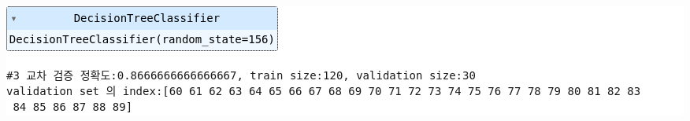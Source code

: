 <style>#sk-container-id-3 {color: black;background-color: white;}#sk-container-id-3 pre{padding: 0;}#sk-container-id-3 div.sk-toggleable {background-color: white;}#sk-container-id-3 label.sk-toggleable__label {cursor: pointer;display: block;width: 100%;margin-bottom: 0;padding: 0.3em;box-sizing: border-box;text-align: center;}#sk-container-id-3 label.sk-toggleable__label-arrow:before {content: "▸";float: left;margin-right: 0.25em;color: #696969;}#sk-container-id-3 label.sk-toggleable__label-arrow:hover:before {color: black;}#sk-container-id-3 div.sk-estimator:hover label.sk-toggleable__label-arrow:before {color: black;}#sk-container-id-3 div.sk-toggleable__content {max-height: 0;max-width: 0;overflow: hidden;text-align: left;background-color: #f0f8ff;}#sk-container-id-3 div.sk-toggleable__content pre {margin: 0.2em;color: black;border-radius: 0.25em;background-color: #f0f8ff;}#sk-container-id-3 input.sk-toggleable__control:checked~div.sk-toggleable__content {max-height: 200px;max-width: 100%;overflow: auto;}#sk-container-id-3 input.sk-toggleable__control:checked~label.sk-toggleable__label-arrow:before {content: "▾";}#sk-container-id-3 div.sk-estimator input.sk-toggleable__control:checked~label.sk-toggleable__label {background-color: #d4ebff;}#sk-container-id-3 div.sk-label input.sk-toggleable__control:checked~label.sk-toggleable__label {background-color: #d4ebff;}#sk-container-id-3 input.sk-hidden--visually {border: 0;clip: rect(1px 1px 1px 1px);clip: rect(1px, 1px, 1px, 1px);height: 1px;margin: -1px;overflow: hidden;padding: 0;position: absolute;width: 1px;}#sk-container-id-3 div.sk-estimator {font-family: monospace;background-color: #f0f8ff;border: 1px dotted black;border-radius: 0.25em;box-sizing: border-box;margin-bottom: 0.5em;}#sk-container-id-3 div.sk-estimator:hover {background-color: #d4ebff;}#sk-container-id-3 div.sk-parallel-item::after {content: "";width: 100%;border-bottom: 1px solid gray;flex-grow: 1;}#sk-container-id-3 div.sk-label:hover label.sk-toggleable__label {background-color: #d4ebff;}#sk-container-id-3 div.sk-serial::before {content: "";position: absolute;border-left: 1px solid gray;box-sizing: border-box;top: 0;bottom: 0;left: 50%;z-index: 0;}#sk-container-id-3 div.sk-serial {display: flex;flex-direction: column;align-items: center;background-color: white;padding-right: 0.2em;padding-left: 0.2em;position: relative;}#sk-container-id-3 div.sk-item {position: relative;z-index: 1;}#sk-container-id-3 div.sk-parallel {display: flex;align-items: stretch;justify-content: center;background-color: white;position: relative;}#sk-container-id-3 div.sk-item::before, #sk-container-id-3 div.sk-parallel-item::before {content: "";position: absolute;border-left: 1px solid gray;box-sizing: border-box;top: 0;bottom: 0;left: 50%;z-index: -1;}#sk-container-id-3 div.sk-parallel-item {display: flex;flex-direction: column;z-index: 1;position: relative;background-color: white;}#sk-container-id-3 div.sk-parallel-item:first-child::after {align-self: flex-end;width: 50%;}#sk-container-id-3 div.sk-parallel-item:last-child::after {align-self: flex-start;width: 50%;}#sk-container-id-3 div.sk-parallel-item:only-child::after {width: 0;}#sk-container-id-3 div.sk-dashed-wrapped {border: 1px dashed gray;margin: 0 0.4em 0.5em 0.4em;box-sizing: border-box;padding-bottom: 0.4em;background-color: white;}#sk-container-id-3 div.sk-label label {font-family: monospace;font-weight: bold;display: inline-block;line-height: 1.2em;}#sk-container-id-3 div.sk-label-container {text-align: center;}#sk-container-id-3 div.sk-container {/* jupyter's `normalize.less` sets `[hidden] { display: none; }` but bootstrap.min.css set `[hidden] { display: none !important; }` so we also need the `!important` here to be able to override the default hidden behavior on the sphinx rendered scikit-learn.org. See: https://github.com/scikit-learn/scikit-learn/issues/21755 */display: inline-block !important;position: relative;}#sk-container-id-3 div.sk-text-repr-fallback {display: none;}</style><div id="sk-container-id-3" class="sk-top-container"><div class="sk-text-repr-fallback"><pre>DecisionTreeClassifier(random_state=156)</pre><b>In a Jupyter environment, please rerun this cell to show the HTML representation or trust the notebook. <br />On GitHub, the HTML representation is unable to render, please try loading this page with nbviewer.org.</b></div><div class="sk-container" hidden><div class="sk-item"><div class="sk-estimator sk-toggleable"><input class="sk-toggleable__control sk-hidden--visually" id="sk-estimator-id-3" type="checkbox" checked><label for="sk-estimator-id-3" class="sk-toggleable__label sk-toggleable__label-arrow">DecisionTreeClassifier</label><div class="sk-toggleable__content"><pre>DecisionTreeClassifier(random_state=156)</pre></div></div></div></div></div>


<pre>
#3 교차 검증 정확도:0.8666666666666667, train size:120, validation size:30
validation set 의 index:[60 61 62 63 64 65 66 67 68 69 70 71 72 73 74 75 76 77 78 79 80 81 82 83
 84 85 86 87 88 89]
</pre>